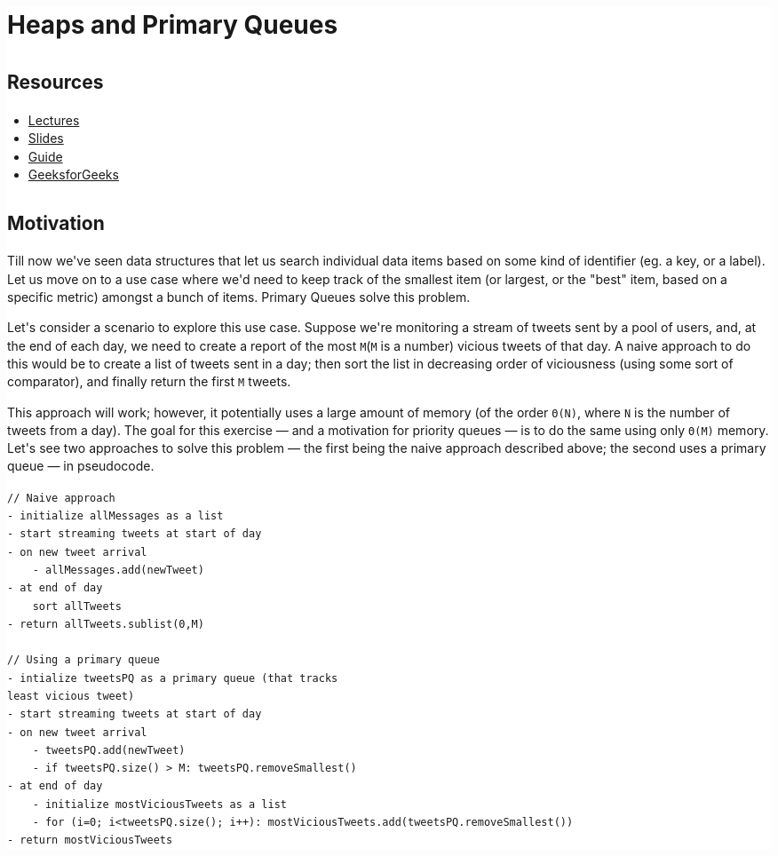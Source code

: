 Heaps and Primary Queues
===

Resources
---

- [Lectures](https://www.youtube.com/playlist?list=PL8FaHk7qbOD50LnOXTSpYgnVJQTIVFsmI)
- [Slides](https://docs.google.com/presentation/d/1XgdL3QTKYRAVa14qQznoVORqrPug5tNdmiDmbqM5FlE/edit?usp=sharing)
- [Guide](https://sp19.datastructur.es/materials/lectures/lec20/lec20)
- [GeeksforGeeks](https://www.geeksforgeeks.org/heap-data-structure/)


Motivation
---

Till now we've seen data structures that let us search individual data items
based on some kind of identifier (eg. a key, or a label). Let us move on to a
use case where we'd need to keep track of the smallest item (or largest, or the
"best" item, based on a specific metric) amongst a bunch of items. Primary
Queues solve this problem.

Let's consider a scenario to explore this use case. Suppose we're monitoring a
stream of tweets sent by a pool of users, and, at the end of each day, we need
to create a report of the most `M`(`M` is a number) vicious tweets of that day.
A naive approach to do this would be to create a list of tweets sent in a day;
then sort the list in decreasing order of viciousness (using some sort of
comparator), and finally return the first `M` tweets.

This approach will work; however, it potentially uses a large amount of memory
(of the order `Θ(N)`, where `N` is the number of tweets from a day). The goal
for this exercise — and a motivation for priority queues — is to do the same
using only `Θ(M)` memory. Let's see two approaches to solve this problem — the
first being the naive approach described above; the second uses a primary queue
— in pseudocode.

```
// Naive approach
- initialize allMessages as a list
- start streaming tweets at start of day
- on new tweet arrival
	- allMessages.add(newTweet)
- at end of day
	sort allTweets
- return allTweets.sublist(0,M)

// Using a primary queue
- intialize tweetsPQ as a primary queue (that tracks
least vicious tweet)
- start streaming tweets at start of day
- on new tweet arrival
	- tweetsPQ.add(newTweet)
	- if tweetsPQ.size() > M: tweetsPQ.removeSmallest()
- at end of day
	- initialize mostViciousTweets as a list
	- for (i=0; i<tweetsPQ.size(); i++): mostViciousTweets.add(tweetsPQ.removeSmallest())
- return mostViciousTweets
```
